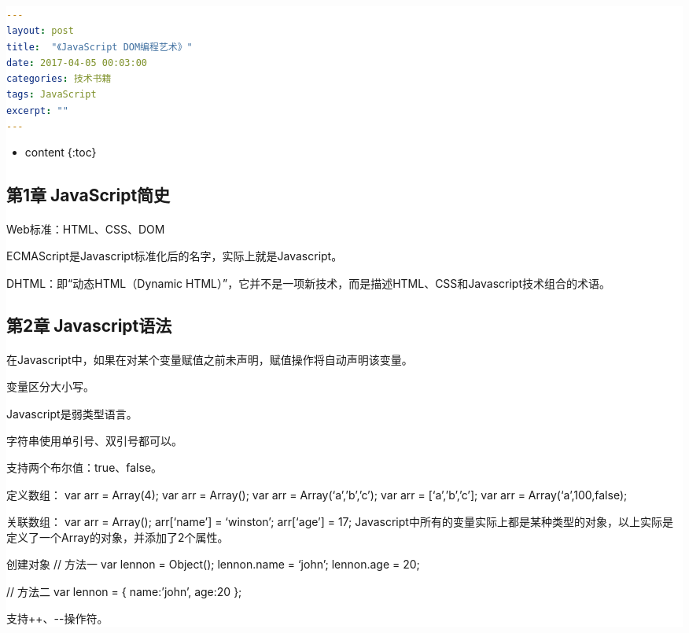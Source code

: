 ```yaml
---
layout: post
title:  "《JavaScript DOM编程艺术》"
date: 2017-04-05 00:03:00
categories: 技术书籍
tags: JavaScript
excerpt: ""
---
```


* content
{:toc}

## 第1章 JavaScript简史
Web标准：HTML、CSS、DOM

ECMAScript是Javascript标准化后的名字，实际上就是Javascript。

DHTML：即“动态HTML（Dynamic HTML）”，它并不是一项新技术，而是描述HTML、CSS和Javascript技术组合的术语。

## 第2章 Javascript语法
在Javascript中，如果在对某个变量赋值之前未声明，赋值操作将自动声明该变量。

变量区分大小写。

Javascript是弱类型语言。

字符串使用单引号、双引号都可以。
 
支持两个布尔值：true、false。

定义数组：
var arr = Array(4);
var arr = Array();
var arr = Array(‘a’,’b’,’c’);
var arr = [‘a’,’b’,’c’];
var arr = Array(‘a’,100,false);

关联数组：
var arr = Array();
arr[‘name’] = ‘winston’;
arr[‘age’] = 17;
Javascript中所有的变量实际上都是某种类型的对象，以上实际是定义了一个Array的对象，并添加了2个属性。

创建对象
// 方法一
var lennon = Object();
lennon.name = ‘john’;
lennon.age = 20;

// 方法二
var lennon = { name:’john’, age:20 };

支持++、--操作符。
